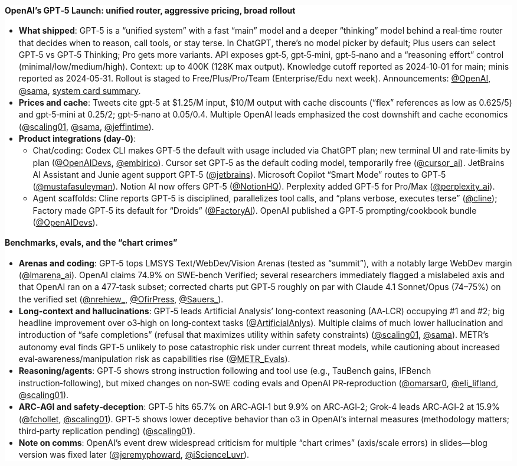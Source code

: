 **OpenAI’s GPT‑5 Launch: unified router, aggressive pricing, broad rollout**

- **What shipped**: GPT‑5 is a “unified system” with a fast “main” model and a deeper “thinking” model behind a real‑time router that decides when to reason, call tools, or stay terse. In ChatGPT, there’s no model picker by default; Plus users can select GPT‑5 vs GPT‑5 Thinking; Pro gets more variants. API exposes gpt‑5, gpt‑5‑mini, gpt‑5‑nano and a “reasoning effort” control (minimal/low/medium/high). Context: up to 400K (128K max output). Knowledge cutoff reported as 2024‑10‑01 for main; minis reported as 2024‑05‑31. Rollout is staged to Free/Plus/Pro/Team (Enterprise/Edu next week). Announcements: [@OpenAI](https://twitter.com/OpenAI/status/1953526577297600557), [@sama](https://twitter.com/sama/status/1953502614676811865), [system card summary](https://twitter.com/iScienceLuvr/status/1953503173932724614).
- **Prices and cache**: Tweets cite gpt‑5 at $1.25/M input, $10/M output with cache discounts (“flex” references as low as $0.625/$5) and gpt‑5‑mini at $0.25/$2; gpt‑5‑nano at $0.05/$0.4. Multiple OpenAI leads emphasized the cost downshift and cache economics ([@scaling01](https://twitter.com/scaling01/status/1953517149768593903), [@sama](https://twitter.com/sama/status/1953527247257899389), [@jeffintime](https://twitter.com/jeffintime/status/1953534466854453751)).
- **Product integrations (day‑0)**:
    - Chat/coding: Codex CLI makes GPT‑5 the default with usage included via ChatGPT plan; new terminal UI and rate‑limits by plan ([@OpenAIDevs](https://twitter.com/OpenAIDevs/status/1953559797883891735), [@embirico](https://twitter.com/embirico/status/1953590991870697896)). Cursor set GPT‑5 as the default coding model, temporarily free ([@cursor_ai](https://twitter.com/cursor_ai/status/1953519580627742750)). JetBrains AI Assistant and Junie agent support GPT‑5 ([@jetbrains](https://twitter.com/jetbrains/status/1953501570017919424)). Microsoft Copilot “Smart Mode” routes to GPT‑5 ([@mustafasuleyman](https://twitter.com/mustafasuleyman/status/1953505146828366125)). Notion AI now offers GPT‑5 ([@NotionHQ](https://twitter.com/NotionHQ/status/1953506907924443645)). Perplexity added GPT‑5 for Pro/Max ([@perplexity_ai](https://twitter.com/perplexity_ai/status/1953537170964459632)).
    - Agent scaffolds: Cline reports GPT‑5 is disciplined, parallelizes tool calls, and “plans verbose, executes terse” ([@cline](https://twitter.com/cline/status/1953525433808695319)); Factory made GPT‑5 its default for “Droids” ([@FactoryAI](https://twitter.com/FactoryAI/status/1953516542924353759)). OpenAI published a GPT‑5 prompting/cookbook bundle ([@OpenAIDevs](https://twitter.com/OpenAIDevs/status/1953528513480347840)).

**Benchmarks, evals, and the “chart crimes”**

- **Arenas and coding**: GPT‑5 tops LMSYS Text/WebDev/Vision Arenas (tested as “summit”), with a notably large WebDev margin ([@lmarena_ai](https://twitter.com/lmarena_ai/status/1953504958378356941)). OpenAI claims 74.9% on SWE‑bench Verified; several researchers immediately flagged a mislabeled axis and that OpenAI ran on a 477‑task subset; corrected charts put GPT‑5 roughly on par with Claude 4.1 Sonnet/Opus (74–75%) on the verified set ([@nrehiew_](https://twitter.com/nrehiew_/status/1953516694238114187), [@OfirPress](https://twitter.com/OfirPress/status/1953502998627221519), [@Sauers_](https://twitter.com/Sauers_/status/1953504854044704973)).
- **Long‑context and hallucinations**: GPT‑5 leads Artificial Analysis’ long‑context reasoning (AA‑LCR) occupying #1 and #2; big headline improvement over o3‑high on long‑context tasks ([@ArtificialAnlys](https://twitter.com/ArtificialAnlys/status/1953507713222422866)). Multiple claims of much lower hallucination and introduction of “safe completions” (refusal that maximizes utility within safety constraints) ([@scaling01](https://twitter.com/scaling01/status/1953507569609134506), [@sama](https://twitter.com/sama/status/1953509759937917035)). METR’s autonomy eval finds GPT‑5 unlikely to pose catastrophic risk under current threat models, while cautioning about increased eval‑awareness/manipulation risk as capabilities rise ([@METR_Evals](https://twitter.com/METR_Evals/status/1953525150374150654)).
- **Reasoning/agents**: GPT‑5 shows strong instruction following and tool use (e.g., TauBench gains, IFBench instruction‑following), but mixed changes on non‑SWE coding evals and OpenAI PR‑reproduction ([@omarsar0](https://twitter.com/omarsar0/status/1953516984672420041), [@eli_lifland](https://twitter.com/eli_lifland/status/1953507434238288230), [@scaling01](https://twitter.com/scaling01/status/1953505637242974695)).
- **ARC‑AGI and safety‑deception**: GPT‑5 hits 65.7% on ARC‑AGI‑1 but 9.9% on ARC‑AGI‑2; Grok‑4 leads ARC‑AGI‑2 at 15.9% ([@fchollet](https://twitter.com/fchollet/status/1953511631054680085), [@scaling01](https://twitter.com/scaling01/status/1953509485453902173)). GPT‑5 shows lower deceptive behavior than o3 in OpenAI’s internal measures (methodology matters; third‑party replication pending) ([@scaling01](https://twitter.com/scaling01/status/1953504438691221856)).
- **Note on comms**: OpenAI’s event drew widespread criticism for multiple “chart crimes” (axis/scale errors) in slides—blog version was fixed later ([@jeremyphoward](https://twitter.com/jeremyphoward/status/1953509671446196715), [@iScienceLuvr](https://twitter.com/iScienceLuvr/status/1953503815292092904)).
